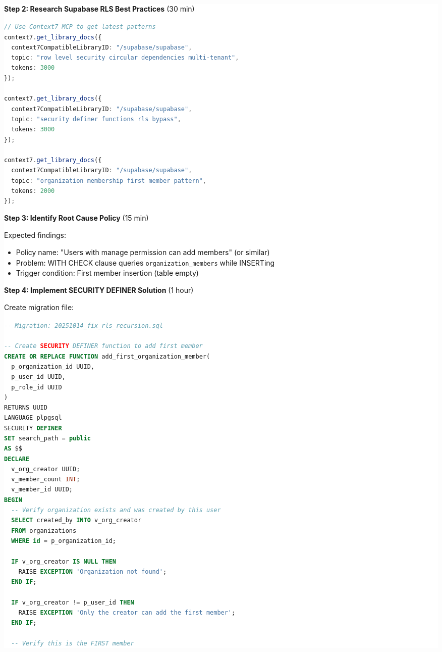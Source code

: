 **Step 2: Research Supabase RLS Best Practices** (30 min)

```typescript
// Use Context7 MCP to get latest patterns
context7.get_library_docs({
  context7CompatibleLibraryID: "/supabase/supabase",
  topic: "row level security circular dependencies multi-tenant",
  tokens: 3000
});

context7.get_library_docs({
  context7CompatibleLibraryID: "/supabase/supabase",
  topic: "security definer functions rls bypass",
  tokens: 3000
});

context7.get_library_docs({
  context7CompatibleLibraryID: "/supabase/supabase",
  topic: "organization membership first member pattern",
  tokens: 2000
});
```

**Step 3: Identify Root Cause Policy** (15 min)

Expected findings:
- Policy name: "Users with manage permission can add members" (or similar)
- Problem: WITH CHECK clause queries `organization_members` while INSERTing
- Trigger condition: First member insertion (table empty)

**Step 4: Implement SECURITY DEFINER Solution** (1 hour)

Create migration file:
```sql
-- Migration: 20251014_fix_rls_recursion.sql

-- Create SECURITY DEFINER function to add first member
CREATE OR REPLACE FUNCTION add_first_organization_member(
  p_organization_id UUID,
  p_user_id UUID,
  p_role_id UUID
)
RETURNS UUID
LANGUAGE plpgsql
SECURITY DEFINER
SET search_path = public
AS $$
DECLARE
  v_org_creator UUID;
  v_member_count INT;
  v_member_id UUID;
BEGIN
  -- Verify organization exists and was created by this user
  SELECT created_by INTO v_org_creator
  FROM organizations
  WHERE id = p_organization_id;

  IF v_org_creator IS NULL THEN
    RAISE EXCEPTION 'Organization not found';
  END IF;

  IF v_org_creator != p_user_id THEN
    RAISE EXCEPTION 'Only the creator can add the first member';
  END IF;

  -- Verify this is the FIRST member
```